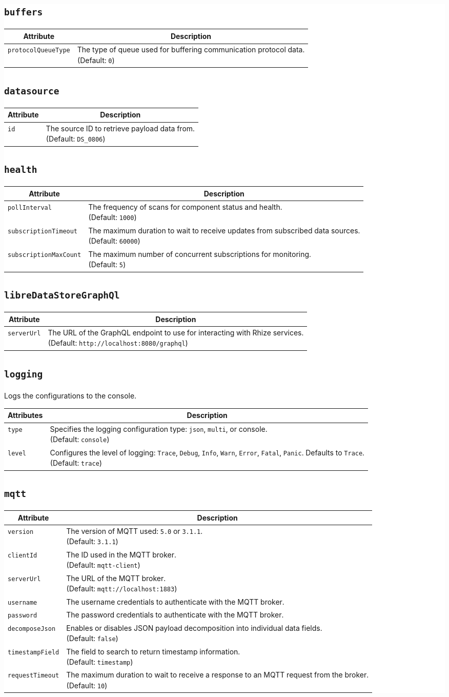 ## `buffers`

| Attribute | Description |
|---------------------|------------------------------------------------------------------------------------------------------------------------------------------------------------------------------------------------|
| `protocolQueueType`         | The type of queue used for buffering communication protocol data.  <br />(Default: `0`) |   

## `datasource`

| Attribute | Description |
|---------------------|------------------------------------------------------------------------------------------------------------------------------------------------------------------------------------------------|
| `id`              | The source ID to retrieve payload data from.  <br />(Default: `DS_0806`) |   

## `health`

| Attribute | Description |
|---------------------|------------------------------------------------------------------------------------------------------------------------------------------------------------------------------------------------|
| `pollInterval`         | The frequency of scans for component status and health.  <br />(Default: `1000`) |   
| `subscriptionTimeout`         | The maximum duration to wait to receive updates from subscribed data sources.  <br />(Default: `60000`) |   
| `subscriptionMaxCount`         | The maximum number of concurrent subscriptions for monitoring.  <br />(Default: `5`) |   

## `libreDataStoreGraphQl`

| Attribute | Description |
|---------------------|------------------------------------------------------------------------------------------------------------------------------------------------------------------------------------------------|
| `serverUrl`         | The URL of the GraphQL endpoint to use for interacting with Rhize services. <br />(Default: `http://localhost:8080/graphql`) |

## `logging`

 Logs the configurations to the console.

| Attributes | Description |   
|---------------------|------------------------------------------------------------------------------------------------------------------------------------------------------------------------------------------------|
| `type`                | Specifies the logging configuration type: `json`, `multi`, or console. <br />(Default: `console`) |
| `level`               | Configures the level of logging: `Trace`, `Debug`, `Info`, `Warn`, `Error`, `Fatal`, `Panic`. Defaults to `Trace`. <br />(Default: `trace`) |

## `mqtt`

| Attribute | Description |
|---------------------|------------------------------------------------------------------------------------------------------------------------------------------------------------------------------------------------|
| `version`         | The version of MQTT used: `5.0` or `3.1.1`. <br />(Default: `3.1.1`) |   
| `clientId`         | The ID used in the MQTT broker.  <br />(Default: `mqtt-client`) |   
| `serverUrl`         | The URL of the MQTT broker.  <br />(Default: `mqtt://localhost:1883`) |   
| `username`         | The username credentials to authenticate with the MQTT broker. |   
| `password`         | The password credentials to authenticate with the MQTT broker. |   
| `decomposeJson`         | Enables or disables JSON payload decomposition into individual data fields.  <br />(Default: `false`) |   
| `timestampField`         | The field to search to return timestamp information.  <br />(Default: `timestamp`) |   
| `requestTimeout`         | The maximum duration to wait to receive a response to an MQTT request from the broker.  <br />(Default: `10`) | 

